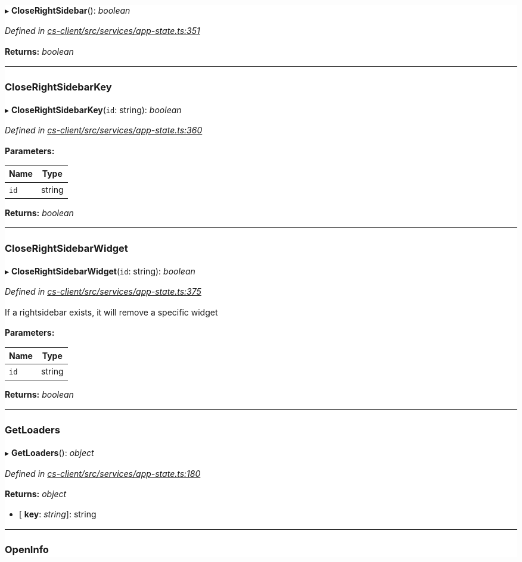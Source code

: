 ▸ **CloseRightSidebar**(): *boolean*

*Defined in [cs-client/src/services/app-state.ts:351](https://github.com/RichardHovenkamp/csnext/blob/d817caa/packages/cs-client/src/services/app-state.ts#L351)*

**Returns:** *boolean*

___

###  CloseRightSidebarKey

▸ **CloseRightSidebarKey**(`id`: string): *boolean*

*Defined in [cs-client/src/services/app-state.ts:360](https://github.com/RichardHovenkamp/csnext/blob/d817caa/packages/cs-client/src/services/app-state.ts#L360)*

**Parameters:**

Name | Type |
------ | ------ |
`id` | string |

**Returns:** *boolean*

___

###  CloseRightSidebarWidget

▸ **CloseRightSidebarWidget**(`id`: string): *boolean*

*Defined in [cs-client/src/services/app-state.ts:375](https://github.com/RichardHovenkamp/csnext/blob/d817caa/packages/cs-client/src/services/app-state.ts#L375)*

If a rightsidebar exists, it will remove a specific widget

**Parameters:**

Name | Type |
------ | ------ |
`id` | string |

**Returns:** *boolean*

___

###  GetLoaders

▸ **GetLoaders**(): *object*

*Defined in [cs-client/src/services/app-state.ts:180](https://github.com/RichardHovenkamp/csnext/blob/d817caa/packages/cs-client/src/services/app-state.ts#L180)*

**Returns:** *object*

* \[ **key**: *string*\]: string

___

###  OpenInfo
